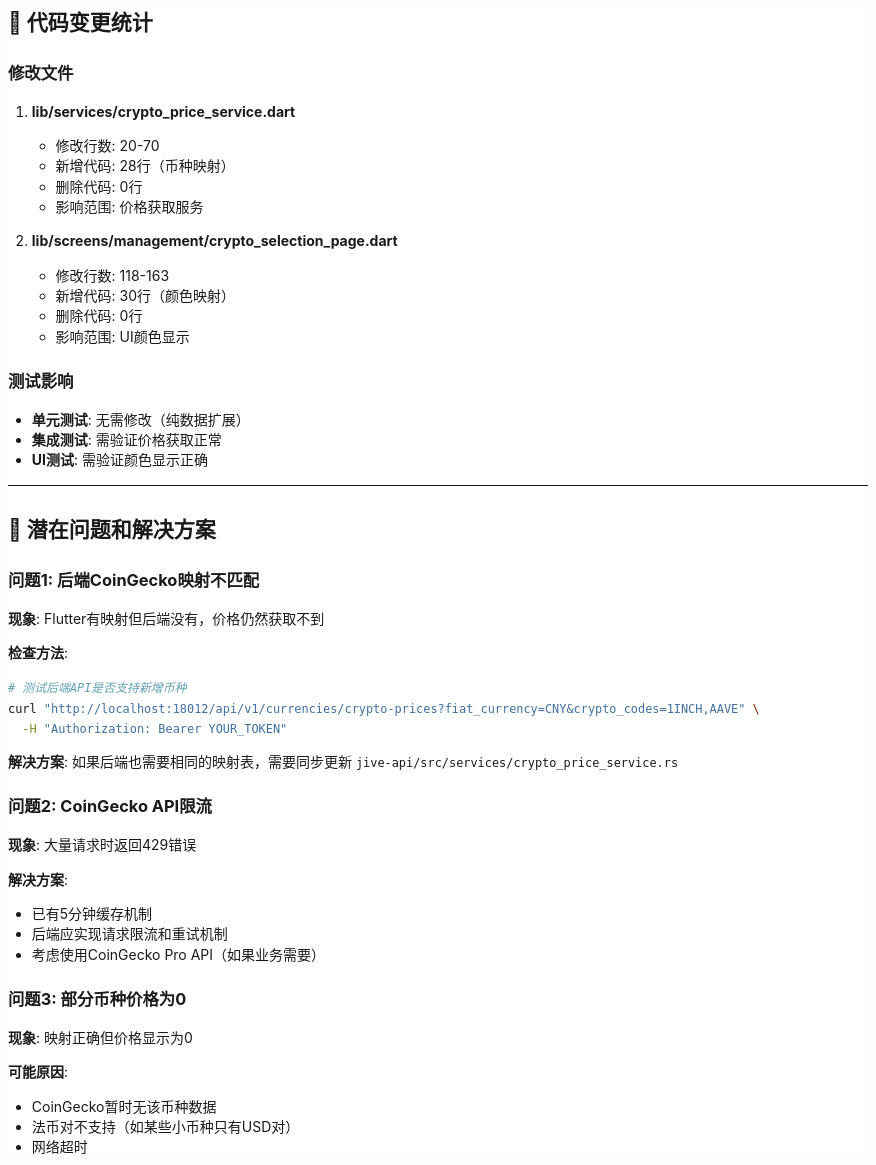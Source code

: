 
## 📝 代码变更统计

### 修改文件
1. **lib/services/crypto_price_service.dart**
   - 修改行数: 20-70
   - 新增代码: 28行（币种映射）
   - 删除代码: 0行
   - 影响范围: 价格获取服务

2. **lib/screens/management/crypto_selection_page.dart**
   - 修改行数: 118-163
   - 新增代码: 30行（颜色映射）
   - 删除代码: 0行
   - 影响范围: UI颜色显示

### 测试影响
- **单元测试**: 无需修改（纯数据扩展）
- **集成测试**: 需验证价格获取正常
- **UI测试**: 需验证颜色显示正确

---

## 🐛 潜在问题和解决方案

### 问题1: 后端CoinGecko映射不匹配
**现象**: Flutter有映射但后端没有，价格仍然获取不到

**检查方法**:
```bash
# 测试后端API是否支持新增币种
curl "http://localhost:18012/api/v1/currencies/crypto-prices?fiat_currency=CNY&crypto_codes=1INCH,AAVE" \
  -H "Authorization: Bearer YOUR_TOKEN"
```

**解决方案**: 如果后端也需要相同的映射表，需要同步更新 `jive-api/src/services/crypto_price_service.rs`

### 问题2: CoinGecko API限流
**现象**: 大量请求时返回429错误

**解决方案**:
- 已有5分钟缓存机制
- 后端应实现请求限流和重试机制
- 考虑使用CoinGecko Pro API（如果业务需要）

### 问题3: 部分币种价格为0
**现象**: 映射正确但价格显示为0

**可能原因**:
- CoinGecko暂时无该币种数据
- 法币对不支持（如某些小币种只有USD对）
- 网络超时
